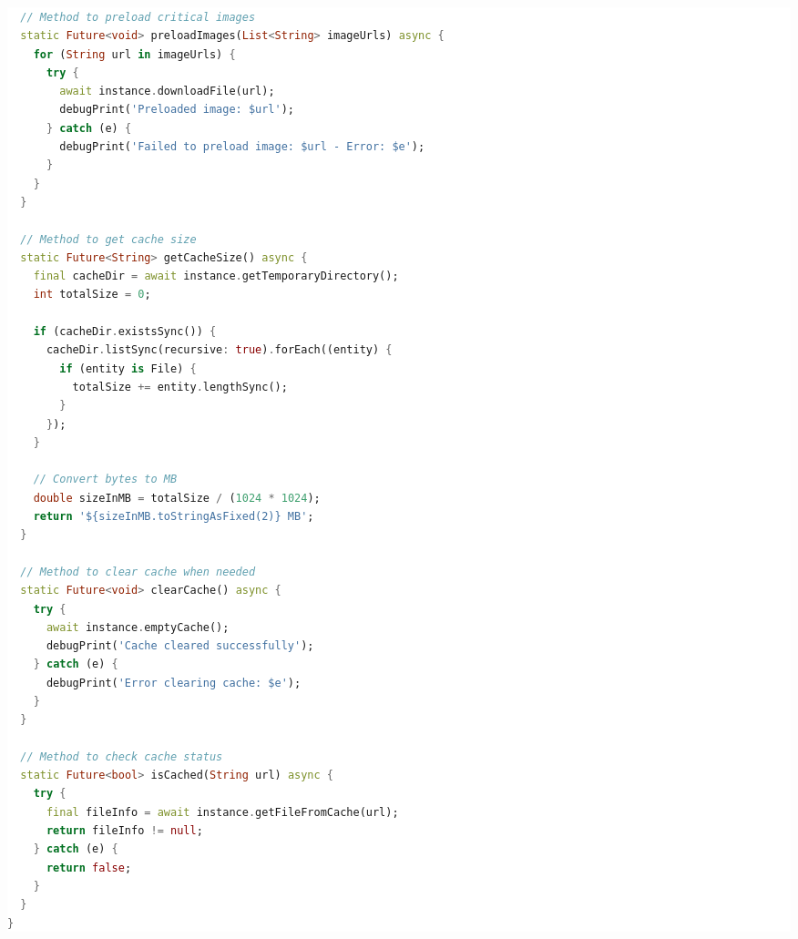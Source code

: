 ```dart
  // Method to preload critical images
  static Future<void> preloadImages(List<String> imageUrls) async {
    for (String url in imageUrls) {
      try {
        await instance.downloadFile(url);
        debugPrint('Preloaded image: $url');
      } catch (e) {
        debugPrint('Failed to preload image: $url - Error: $e');
      }
    }
  }

  // Method to get cache size
  static Future<String> getCacheSize() async {
    final cacheDir = await instance.getTemporaryDirectory();
    int totalSize = 0;
    
    if (cacheDir.existsSync()) {
      cacheDir.listSync(recursive: true).forEach((entity) {
        if (entity is File) {
          totalSize += entity.lengthSync();
        }
      });
    }

    // Convert bytes to MB
    double sizeInMB = totalSize / (1024 * 1024);
    return '${sizeInMB.toStringAsFixed(2)} MB';
  }

  // Method to clear cache when needed
  static Future<void> clearCache() async {
    try {
      await instance.emptyCache();
      debugPrint('Cache cleared successfully');
    } catch (e) {
      debugPrint('Error clearing cache: $e');
    }
  }

  // Method to check cache status
  static Future<bool> isCached(String url) async {
    try {
      final fileInfo = await instance.getFileFromCache(url);
      return fileInfo != null;
    } catch (e) {
      return false;
    }
  }
}
```
